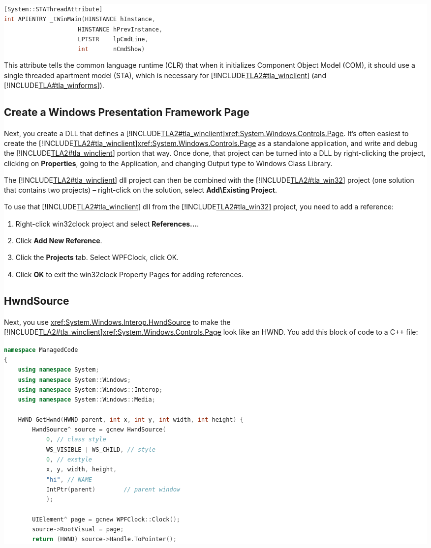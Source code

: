 ```cpp
[System::STAThreadAttribute]
int APIENTRY _tWinMain(HINSTANCE hInstance,
                     HINSTANCE hPrevInstance,
                     LPTSTR    lpCmdLine,
                     int       nCmdShow)
```

This attribute tells the common language runtime (CLR) that when it initializes Component Object Model (COM), it should use a single threaded apartment model (STA), which is necessary for [!INCLUDE[TLA2#tla_winclient](../../../../includes/tla2sharptla-winclient-md.md)] (and [!INCLUDE[TLA#tla_winforms](../../../../includes/tlasharptla-winforms-md.md)]).

## Create a Windows Presentation Framework Page

Next, you create a DLL that defines a [!INCLUDE[TLA2#tla_winclient](../../../../includes/tla2sharptla-winclient-md.md)]<xref:System.Windows.Controls.Page>. It’s often easiest to create the [!INCLUDE[TLA2#tla_winclient](../../../../includes/tla2sharptla-winclient-md.md)]<xref:System.Windows.Controls.Page> as a standalone application, and write and debug the [!INCLUDE[TLA2#tla_winclient](../../../../includes/tla2sharptla-winclient-md.md)] portion that way. Once done, that project can be turned into a DLL by right-clicking the project, clicking on **Properties**, going to the Application, and changing Output type to Windows Class Library.

The [!INCLUDE[TLA2#tla_winclient](../../../../includes/tla2sharptla-winclient-md.md)] dll project can then be combined with the [!INCLUDE[TLA2#tla_win32](../../../../includes/tla2sharptla-win32-md.md)] project (one solution that contains two projects) – right-click on the solution, select **Add\Existing Project**.

To use that [!INCLUDE[TLA2#tla_winclient](../../../../includes/tla2sharptla-winclient-md.md)] dll from the [!INCLUDE[TLA2#tla_win32](../../../../includes/tla2sharptla-win32-md.md)] project, you need to add a reference:

1. Right-click win32clock project and select **References...**.

2. Click **Add New Reference**.

3. Click the **Projects** tab. Select WPFClock, click OK.

4. Click **OK** to exit the win32clock Property Pages for adding references.

## HwndSource

Next, you use <xref:System.Windows.Interop.HwndSource> to make the [!INCLUDE[TLA2#tla_winclient](../../../../includes/tla2sharptla-winclient-md.md)]<xref:System.Windows.Controls.Page> look like an HWND. You add this block of code to a C++ file:

```cpp
namespace ManagedCode
{
    using namespace System;
    using namespace System::Windows;
    using namespace System::Windows::Interop;
    using namespace System::Windows::Media;

    HWND GetHwnd(HWND parent, int x, int y, int width, int height) {
        HwndSource^ source = gcnew HwndSource(
            0, // class style
            WS_VISIBLE | WS_CHILD, // style
            0, // exstyle
            x, y, width, height,
            "hi", // NAME
            IntPtr(parent)        // parent window
            );

        UIElement^ page = gcnew WPFClock::Clock();
        source->RootVisual = page;
        return (HWND) source->Handle.ToPointer();
```